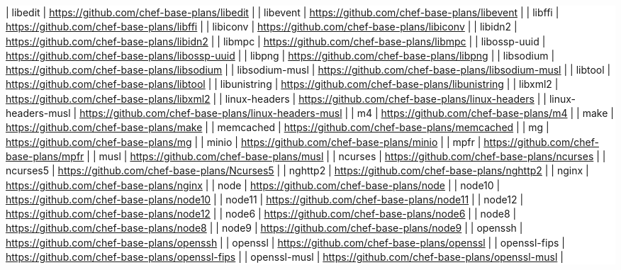 | libedit | https://github.com/chef-base-plans/libedit |
| libevent | https://github.com/chef-base-plans/libevent |
| libffi | https://github.com/chef-base-plans/libffi |
| libiconv | https://github.com/chef-base-plans/libiconv |
| libidn2 | https://github.com/chef-base-plans/libidn2 |
| libmpc | https://github.com/chef-base-plans/libmpc |
| libossp-uuid | https://github.com/chef-base-plans/libossp-uuid |
| libpng | https://github.com/chef-base-plans/libpng |
| libsodium | https://github.com/chef-base-plans/libsodium |
| libsodium-musl | https://github.com/chef-base-plans/libsodium-musl |
| libtool | https://github.com/chef-base-plans/libtool |
| libunistring | https://github.com/chef-base-plans/libunistring |
| libxml2 | https://github.com/chef-base-plans/libxml2 |
| linux-headers | https://github.com/chef-base-plans/linux-headers |
| linux-headers-musl | https://github.com/chef-base-plans/linux-headers-musl |
| m4 | https://github.com/chef-base-plans/m4 |
| make | https://github.com/chef-base-plans/make |
| memcached | https://github.com/chef-base-plans/memcached |
| mg | https://github.com/chef-base-plans/mg |
| minio | https://github.com/chef-base-plans/minio |
| mpfr | https://github.com/chef-base-plans/mpfr |
| musl | https://github.com/chef-base-plans/musl |
| ncurses | https://github.com/chef-base-plans/ncurses |
| ncurses5 | https://github.com/chef-base-plans/Ncurses5 |
| nghttp2 | https://github.com/chef-base-plans/nghttp2 |
| nginx | https://github.com/chef-base-plans/nginx |
| node | https://github.com/chef-base-plans/node |
| node10 | https://github.com/chef-base-plans/node10 |
| node11 | https://github.com/chef-base-plans/node11 |
| node12 | https://github.com/chef-base-plans/node12 |
| node6 | https://github.com/chef-base-plans/node6 |
| node8 | https://github.com/chef-base-plans/node8 |
| node9 | https://github.com/chef-base-plans/node9 |
| openssh | https://github.com/chef-base-plans/openssh |
| openssl | https://github.com/chef-base-plans/openssl |
| openssl-fips | https://github.com/chef-base-plans/openssl-fips |
| openssl-musl | https://github.com/chef-base-plans/openssl-musl |